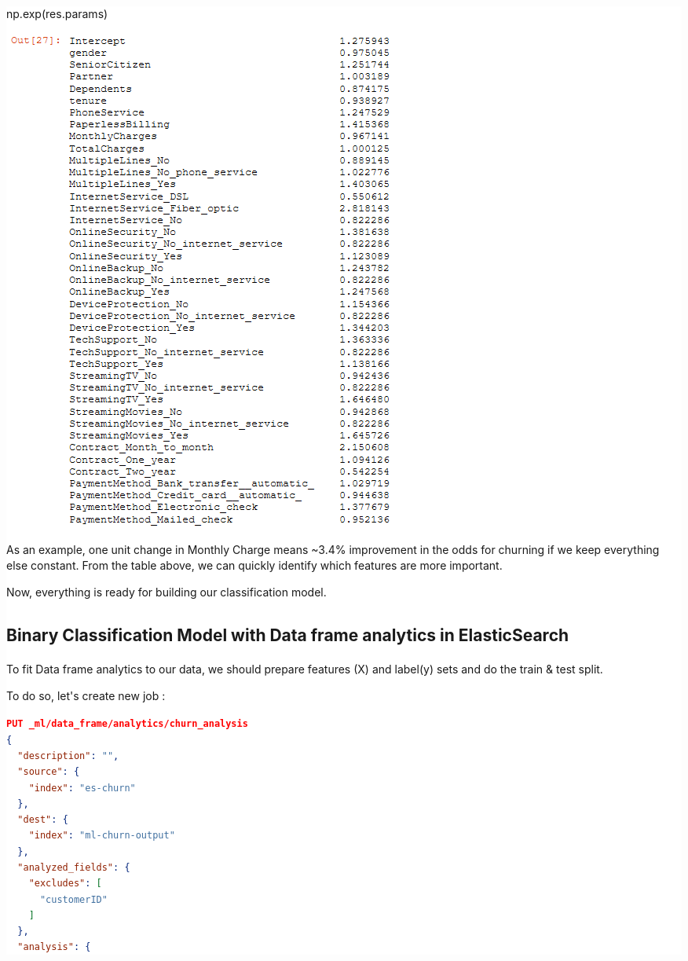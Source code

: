 np.exp(res.params)

![Image for post](/./src-4/capture-28.png)

As an example, one unit change in Monthly Charge means ~3.4% improvement in the odds for churning if we keep everything else constant. From the table above, we can quickly identify which features are more important.

Now, everything is ready for building our classification model.

## Binary Classification Model with Data frame analytics in ElasticSearch

To fit Data frame analytics to our data, we should prepare features (X) and label(y) sets and do the train & test split.

To do so, let's create new job :

```json
PUT _ml/data_frame/analytics/churn_analysis
{
  "description": "",
  "source": {
    "index": "es-churn"
  },
  "dest": {
    "index": "ml-churn-output"
  },
  "analyzed_fields": {
    "excludes": [
      "customerID"
    ]
  },
  "analysis": {
```